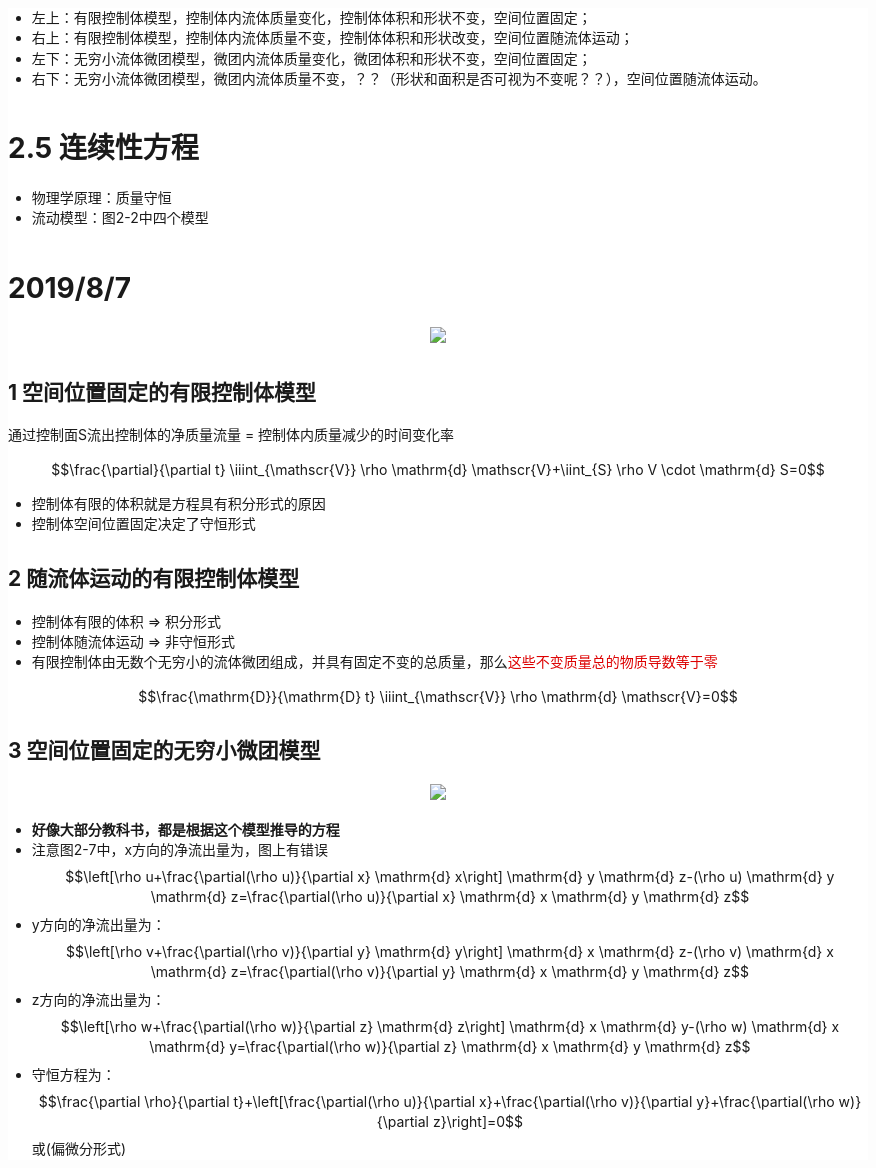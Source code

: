 - 左上：有限控制体模型，控制体内流体质量变化，控制体体积和形状不变，空间位置固定；
- 右上：有限控制体模型，控制体内流体质量不变，控制体体积和形状改变，空间位置随流体运动；
- 左下：无穷小流体微团模型，微团内流体质量变化，微团体积和形状不变，空间位置固定；
- 右下：无穷小流体微团模型，微团内流体质量不变，？？（形状和面积是否可视为不变呢？？），空间位置随流体运动。

# 2.5 连续性方程
- 物理学原理：质量守恒
- 流动模型：图2-2中四个模型


# 2019/8/7
<div align = "center">
<img src="https://i.imgur.com/fTZAA7X.png" height = "400">
</div>

## 1 空间位置固定的有限控制体模型

通过控制面S流出控制体的净质量流量 = 控制体内质量减少的时间变化率

$$\frac{\partial}{\partial t} \iiint_{\mathscr{V}} \rho \mathrm{d} \mathscr{V}+\iint_{S} \rho V \cdot \mathrm{d} S=0$$

- 控制体有限的体积就是方程具有积分形式的原因
- 控制体空间位置固定决定了守恒形式

## 2 随流体运动的有限控制体模型
- 控制体有限的体积 => 积分形式
- 控制体随流体运动 => 非守恒形式
- 有限控制体由无数个无穷小的流体微团组成，并具有固定不变的总质量，那么<font color="#dd0000">这些不变质量总的物质导数等于零</font>

$$\frac{\mathrm{D}}{\mathrm{D} t} \iiint_{\mathscr{V}} \rho \mathrm{d} \mathscr{V}=0$$

## 3 空间位置固定的无穷小微团模型
<div align = "center">
<img src="https://i.imgur.com/TF2Q2d4.png" height="300">
</div>

- **好像大部分教科书，都是根据这个模型推导的方程**
- 注意图2-7中，x方向的净流出量为，图上有错误
$$\left[\rho u+\frac{\partial(\rho u)}{\partial x} \mathrm{d} x\right] \mathrm{d} y \mathrm{d} z-(\rho u) \mathrm{d} y \mathrm{d} z=\frac{\partial(\rho u)}{\partial x} \mathrm{d} x \mathrm{d} y \mathrm{d} z$$
- y方向的净流出量为：
$$\left[\rho v+\frac{\partial(\rho v)}{\partial y} \mathrm{d} y\right] \mathrm{d} x \mathrm{d} z-(\rho v) \mathrm{d} x \mathrm{d} z=\frac{\partial(\rho v)}{\partial y} \mathrm{d} x \mathrm{d} y \mathrm{d} z$$
- z方向的净流出量为：
$$\left[\rho w+\frac{\partial(\rho w)}{\partial z} \mathrm{d} z\right] \mathrm{d} x \mathrm{d} y-(\rho w) \mathrm{d} x \mathrm{d} y=\frac{\partial(\rho w)}{\partial z} \mathrm{d} x \mathrm{d} y \mathrm{d} z$$
- 守恒方程为：
$$\frac{\partial \rho}{\partial t}+\left[\frac{\partial(\rho u)}{\partial x}+\frac{\partial(\rho v)}{\partial y}+\frac{\partial(\rho w)}{\partial z}\right]=0$$
或(偏微分形式)
